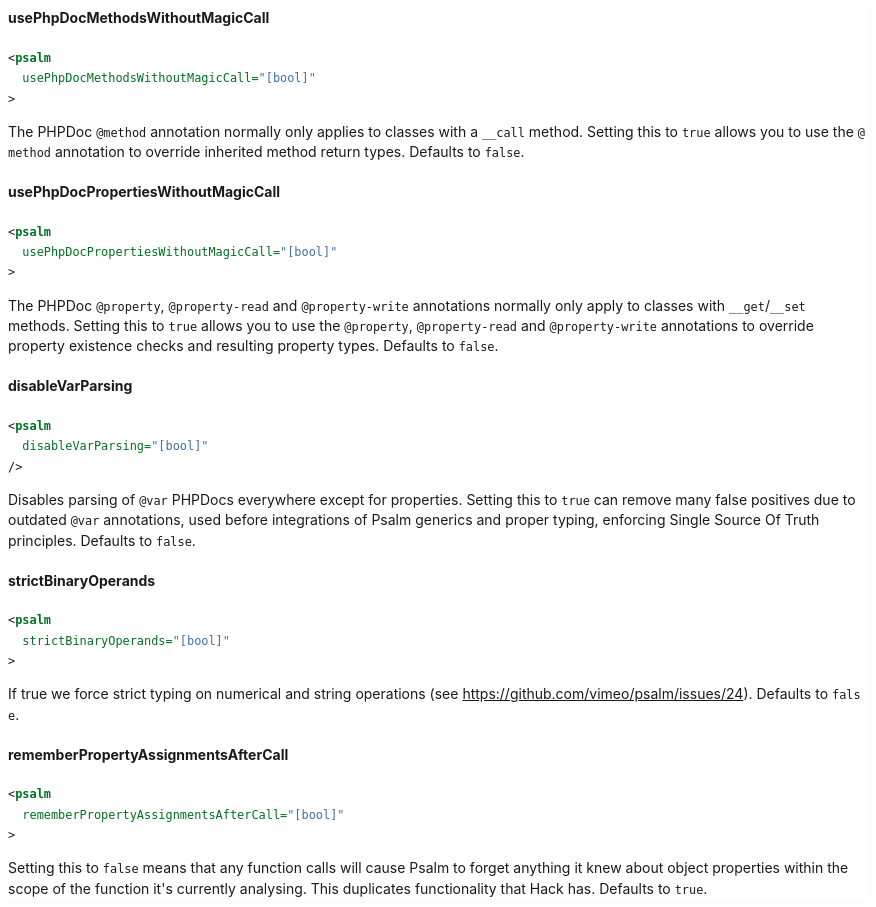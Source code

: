 #### usePhpDocMethodsWithoutMagicCall

```xml
<psalm
  usePhpDocMethodsWithoutMagicCall="[bool]"
>
```
The PHPDoc `@method` annotation normally only applies to classes with a `__call` method. Setting this to `true` allows you to use the `@method` annotation to override inherited method return types. Defaults to `false`.

#### usePhpDocPropertiesWithoutMagicCall

```xml
<psalm
  usePhpDocPropertiesWithoutMagicCall="[bool]"
>
```
The PHPDoc `@property`, `@property-read` and `@property-write` annotations normally only apply to classes with `__get`/`__set` methods. Setting this to `true` allows you to use the `@property`, `@property-read` and `@property-write` annotations to override property existence checks and resulting property types. Defaults to `false`.

#### disableVarParsing

```xml
<psalm
  disableVarParsing="[bool]"
/>
```

Disables parsing of `@var` PHPDocs everywhere except for properties. Setting this to `true` can remove many false positives due to outdated `@var` annotations, used before integrations of Psalm generics and proper typing, enforcing Single Source Of Truth principles. Defaults to `false`.

#### strictBinaryOperands

```xml
<psalm
  strictBinaryOperands="[bool]"
>
```
If true we force strict typing on numerical and string operations (see https://github.com/vimeo/psalm/issues/24). Defaults to `false`.

#### rememberPropertyAssignmentsAfterCall

```xml
<psalm
  rememberPropertyAssignmentsAfterCall="[bool]"
>
```
Setting this to `false` means that any function calls will cause Psalm to forget anything it knew about object properties within the scope of the function it's currently analysing. This duplicates functionality that Hack has. Defaults to `true`.
